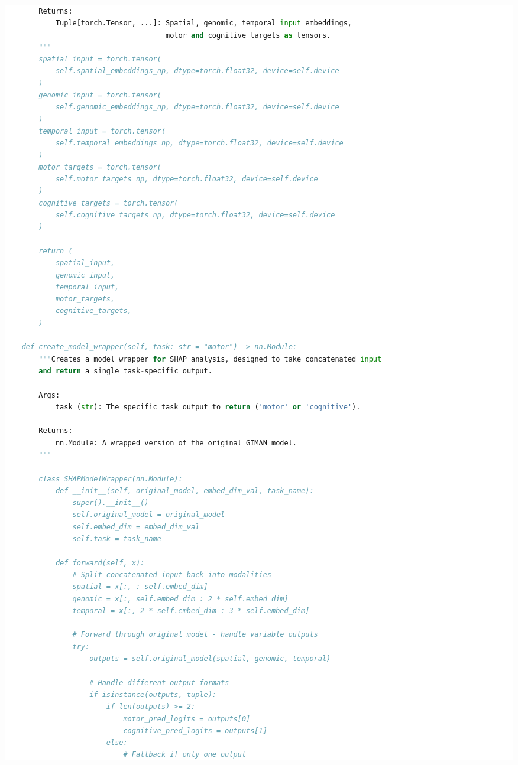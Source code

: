 ```python
        Returns:
            Tuple[torch.Tensor, ...]: Spatial, genomic, temporal input embeddings,
                                      motor and cognitive targets as tensors.
        """
        spatial_input = torch.tensor(
            self.spatial_embeddings_np, dtype=torch.float32, device=self.device
        )
        genomic_input = torch.tensor(
            self.genomic_embeddings_np, dtype=torch.float32, device=self.device
        )
        temporal_input = torch.tensor(
            self.temporal_embeddings_np, dtype=torch.float32, device=self.device
        )
        motor_targets = torch.tensor(
            self.motor_targets_np, dtype=torch.float32, device=self.device
        )
        cognitive_targets = torch.tensor(
            self.cognitive_targets_np, dtype=torch.float32, device=self.device
        )

        return (
            spatial_input,
            genomic_input,
            temporal_input,
            motor_targets,
            cognitive_targets,
        )

    def create_model_wrapper(self, task: str = "motor") -> nn.Module:
        """Creates a model wrapper for SHAP analysis, designed to take concatenated input
        and return a single task-specific output.

        Args:
            task (str): The specific task output to return ('motor' or 'cognitive').

        Returns:
            nn.Module: A wrapped version of the original GIMAN model.
        """

        class SHAPModelWrapper(nn.Module):
            def __init__(self, original_model, embed_dim_val, task_name):
                super().__init__()
                self.original_model = original_model
                self.embed_dim = embed_dim_val
                self.task = task_name

            def forward(self, x):
                # Split concatenated input back into modalities
                spatial = x[:, : self.embed_dim]
                genomic = x[:, self.embed_dim : 2 * self.embed_dim]
                temporal = x[:, 2 * self.embed_dim : 3 * self.embed_dim]

                # Forward through original model - handle variable outputs
                try:
                    outputs = self.original_model(spatial, genomic, temporal)

                    # Handle different output formats
                    if isinstance(outputs, tuple):
                        if len(outputs) >= 2:
                            motor_pred_logits = outputs[0]
                            cognitive_pred_logits = outputs[1]
                        else:
                            # Fallback if only one output
```